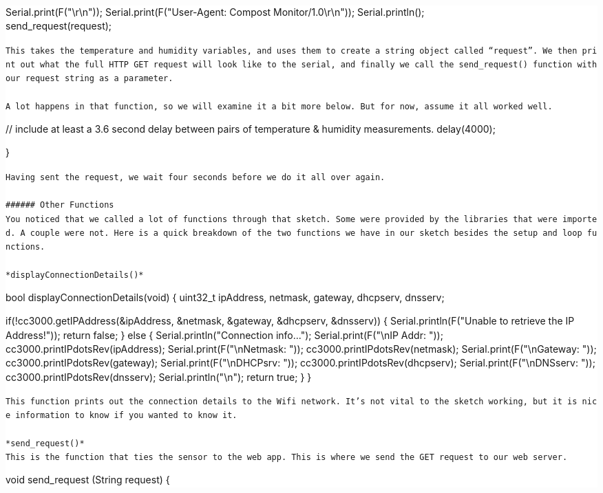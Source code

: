   Serial.print(F("\r\n"));
  Serial.print(F("User-Agent: Compost Monitor/1.0\r\n"));
  Serial.println();  
  send_request(request);
````
This takes the temperature and humidity variables, and uses them to create a string object called “request”. We then print out what the full HTTP GET request will look like to the serial, and finally we call the send_request() function with our request string as a parameter.

A lot happens in that function, so we will examine it a bit more below. But for now, assume it all worked well.

````
  // include at least a 3.6 second delay between pairs of temperature & humidity measurements.
  delay(4000);

}
````
Having sent the request, we wait four seconds before we do it all over again.

###### Other Functions
You noticed that we called a lot of functions through that sketch. Some were provided by the libraries that were imported. A couple were not. Here is a quick breakdown of the two functions we have in our sketch besides the setup and loop functions.

*displayConnectionDetails()*
````
bool displayConnectionDetails(void)
{
  uint32_t ipAddress, netmask, gateway, dhcpserv, dnsserv;

  if(!cc3000.getIPAddress(&ipAddress, &netmask, &gateway, &dhcpserv, &dnsserv))
  {
    Serial.println(F("Unable to retrieve the IP Address!"));
    return false;
  }
  else
  {
    Serial.println("Connection info...");
    Serial.print(F("\nIP Addr: ")); cc3000.printIPdotsRev(ipAddress);
    Serial.print(F("\nNetmask: ")); cc3000.printIPdotsRev(netmask);
    Serial.print(F("\nGateway: ")); cc3000.printIPdotsRev(gateway);
    Serial.print(F("\nDHCPsrv: ")); cc3000.printIPdotsRev(dhcpserv);
    Serial.print(F("\nDNSserv: ")); cc3000.printIPdotsRev(dnsserv);
    Serial.println("\n");
    return true;
  }
}
````
This function prints out the connection details to the Wifi network. It’s not vital to the sketch working, but it is nice information to know if you wanted to know it.

*send_request()*
This is the function that ties the sensor to the web app. This is where we send the GET request to our web server.
````
void send_request (String request)
{
